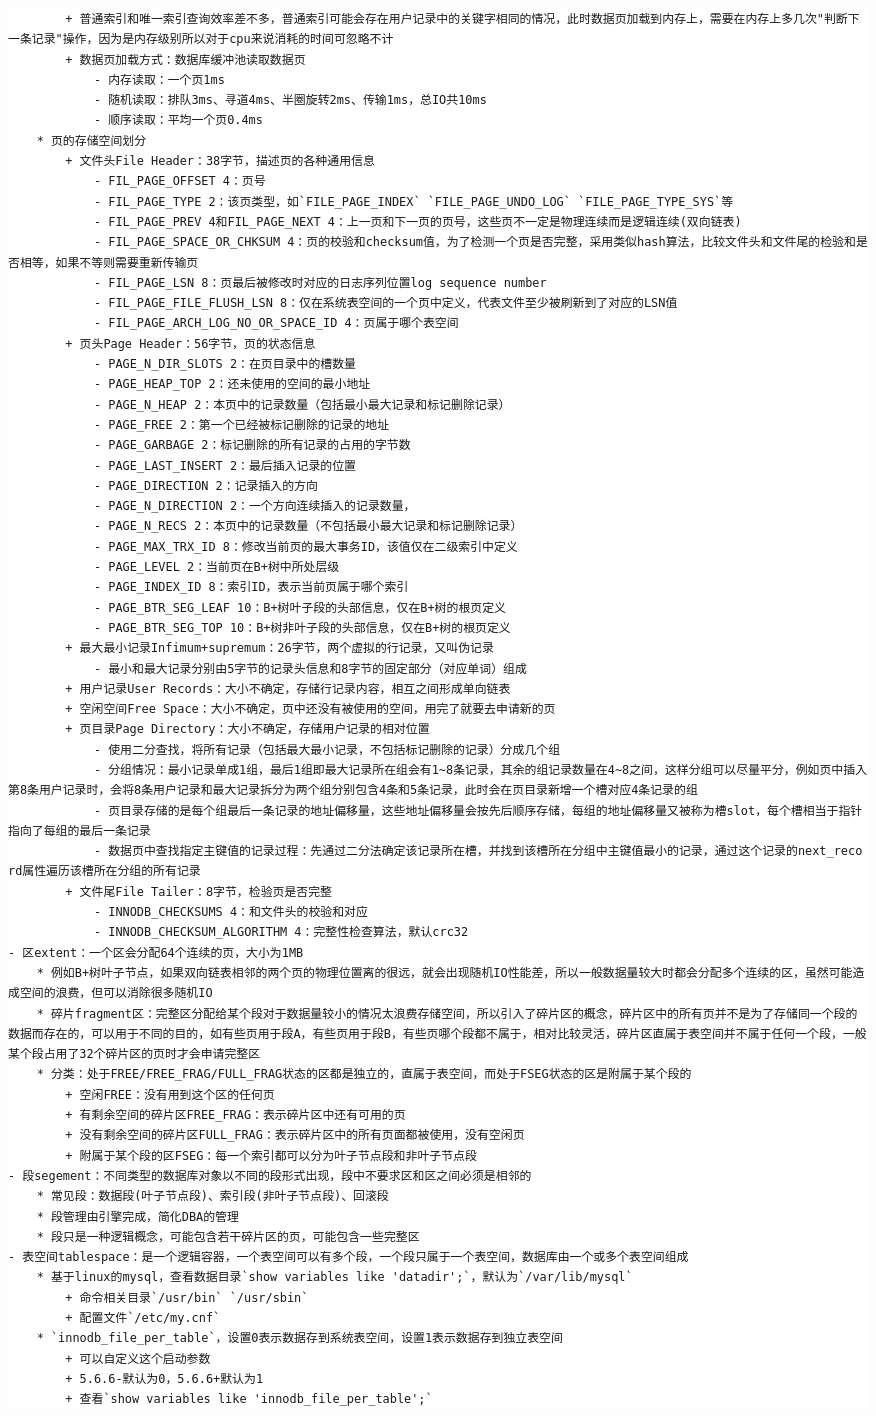             + 普通索引和唯一索引查询效率差不多，普通索引可能会存在用户记录中的关键字相同的情况，此时数据页加载到内存上，需要在内存上多几次"判断下一条记录"操作，因为是内存级别所以对于cpu来说消耗的时间可忽略不计
            + 数据页加载方式：数据库缓冲池读取数据页
                - 内存读取：一个页1ms
                - 随机读取：排队3ms、寻道4ms、半圈旋转2ms、传输1ms，总IO共10ms
                - 顺序读取：平均一个页0.4ms
        * 页的存储空间划分
            + 文件头File Header：38字节，描述页的各种通用信息
                - FIL_PAGE_OFFSET 4：页号
                - FIL_PAGE_TYPE 2：该页类型，如`FILE_PAGE_INDEX` `FILE_PAGE_UNDO_LOG` `FILE_PAGE_TYPE_SYS`等
                - FIL_PAGE_PREV 4和FIL_PAGE_NEXT 4：上一页和下一页的页号，这些页不一定是物理连续而是逻辑连续(双向链表)
                - FIL_PAGE_SPACE_OR_CHKSUM 4：页的校验和checksum值，为了检测一个页是否完整，采用类似hash算法，比较文件头和文件尾的检验和是否相等，如果不等则需要重新传输页
                - FIL_PAGE_LSN 8：页最后被修改时对应的日志序列位置log sequence number
                - FIL_PAGE_FILE_FLUSH_LSN 8：仅在系统表空间的一个页中定义，代表文件至少被刷新到了对应的LSN值
                - FIL_PAGE_ARCH_LOG_NO_OR_SPACE_ID 4：页属于哪个表空间
            + 页头Page Header：56字节，页的状态信息
                - PAGE_N_DIR_SLOTS 2：在页目录中的槽数量
                - PAGE_HEAP_TOP 2：还未使用的空间的最小地址
                - PAGE_N_HEAP 2：本页中的记录数量（包括最小最大记录和标记删除记录）
                - PAGE_FREE 2：第一个已经被标记删除的记录的地址
                - PAGE_GARBAGE 2：标记删除的所有记录的占用的字节数
                - PAGE_LAST_INSERT 2：最后插入记录的位置
                - PAGE_DIRECTION 2：记录插入的方向
                - PAGE_N_DIRECTION 2：一个方向连续插入的记录数量，
                - PAGE_N_RECS 2：本页中的记录数量（不包括最小最大记录和标记删除记录）
                - PAGE_MAX_TRX_ID 8：修改当前页的最大事务ID，该值仅在二级索引中定义
                - PAGE_LEVEL 2：当前页在B+树中所处层级
                - PAGE_INDEX_ID 8：索引ID，表示当前页属于哪个索引
                - PAGE_BTR_SEG_LEAF 10：B+树叶子段的头部信息，仅在B+树的根页定义
                - PAGE_BTR_SEG_TOP 10：B+树非叶子段的头部信息，仅在B+树的根页定义
            + 最大最小记录Infimum+supremum：26字节，两个虚拟的行记录，又叫伪记录
                - 最小和最大记录分别由5字节的记录头信息和8字节的固定部分（对应单词）组成
            + 用户记录User Records：大小不确定，存储行记录内容，相互之间形成单向链表
            + 空闲空间Free Space：大小不确定，页中还没有被使用的空间，用完了就要去申请新的页
            + 页目录Page Directory：大小不确定，存储用户记录的相对位置
                - 使用二分查找，将所有记录（包括最大最小记录，不包括标记删除的记录）分成几个组
                - 分组情况：最小记录单成1组，最后1组即最大记录所在组会有1~8条记录，其余的组记录数量在4~8之间，这样分组可以尽量平分，例如页中插入第8条用户记录时，会将8条用户记录和最大记录拆分为两个组分别包含4条和5条记录，此时会在页目录新增一个槽对应4条记录的组
                - 页目录存储的是每个组最后一条记录的地址偏移量，这些地址偏移量会按先后顺序存储，每组的地址偏移量又被称为槽slot，每个槽相当于指针指向了每组的最后一条记录
                - 数据页中查找指定主键值的记录过程：先通过二分法确定该记录所在槽，并找到该槽所在分组中主键值最小的记录，通过这个记录的next_record属性遍历该槽所在分组的所有记录
            + 文件尾File Tailer：8字节，检验页是否完整
                - INNODB_CHECKSUMS 4：和文件头的校验和对应
                - INNODB_CHECKSUM_ALGORITHM 4：完整性检查算法，默认crc32
    - 区extent：一个区会分配64个连续的页，大小为1MB
        * 例如B+树叶子节点，如果双向链表相邻的两个页的物理位置离的很远，就会出现随机IO性能差，所以一般数据量较大时都会分配多个连续的区，虽然可能造成空间的浪费，但可以消除很多随机IO
        * 碎片fragment区：完整区分配给某个段对于数据量较小的情况太浪费存储空间，所以引入了碎片区的概念，碎片区中的所有页并不是为了存储同一个段的数据而存在的，可以用于不同的目的，如有些页用于段A，有些页用于段B，有些页哪个段都不属于，相对比较灵活，碎片区直属于表空间并不属于任何一个段，一般某个段占用了32个碎片区的页时才会申请完整区
        * 分类：处于FREE/FREE_FRAG/FULL_FRAG状态的区都是独立的，直属于表空间，而处于FSEG状态的区是附属于某个段的
            + 空闲FREE：没有用到这个区的任何页
            + 有剩余空间的碎片区FREE_FRAG：表示碎片区中还有可用的页
            + 没有剩余空间的碎片区FULL_FRAG：表示碎片区中的所有页面都被使用，没有空闲页
            + 附属于某个段的区FSEG：每一个索引都可以分为叶子节点段和非叶子节点段
    - 段segement：不同类型的数据库对象以不同的段形式出现，段中不要求区和区之间必须是相邻的
        * 常见段：数据段(叶子节点段)、索引段(非叶子节点段)、回滚段
        * 段管理由引擎完成，简化DBA的管理
        * 段只是一种逻辑概念，可能包含若干碎片区的页，可能包含一些完整区
    - 表空间tablespace：是一个逻辑容器，一个表空间可以有多个段，一个段只属于一个表空间，数据库由一个或多个表空间组成
        * 基于linux的mysql，查看数据目录`show variables like 'datadir';`，默认为`/var/lib/mysql`
            + 命令相关目录`/usr/bin` `/usr/sbin`
            + 配置文件`/etc/my.cnf`
        * `innodb_file_per_table`，设置0表示数据存到系统表空间，设置1表示数据存到独立表空间
            + 可以自定义这个启动参数
            + 5.6.6-默认为0，5.6.6+默认为1
            + 查看`show variables like 'innodb_file_per_table';`